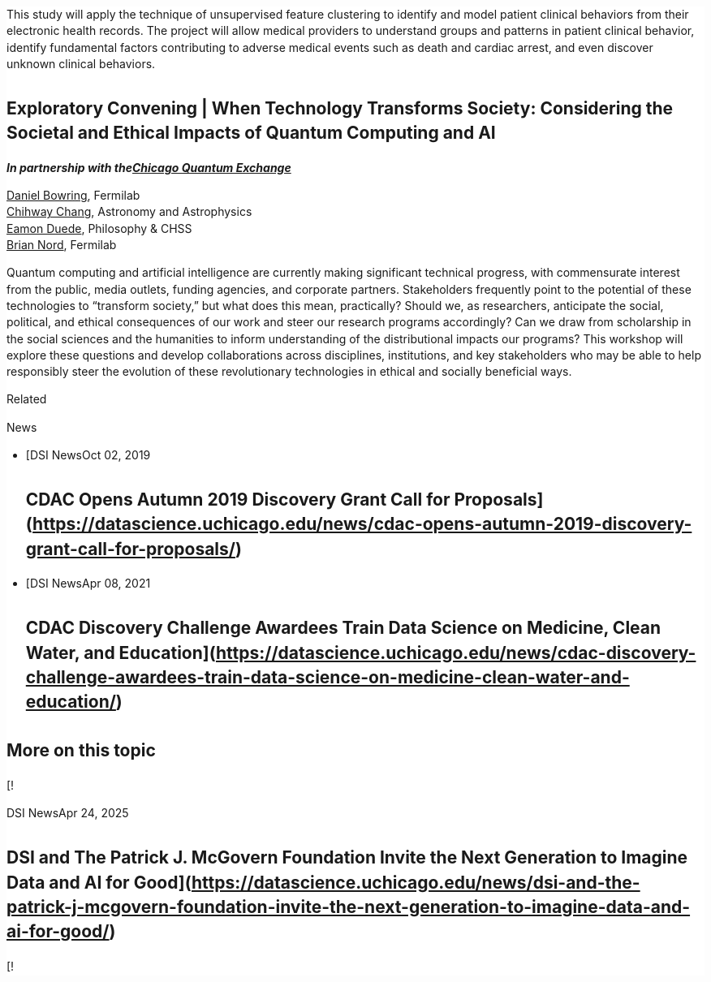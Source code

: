 This study will apply the technique of unsupervised feature clustering to identify and model patient clinical behaviors from their electronic health records. The project will allow medical providers to understand groups and patterns in patient clinical behavior, identify fundamental factors contributing to adverse medical events such as death and cardiac arrest, and even discover unknown clinical behaviors.

## **Exploratory Convening | When Technology Transforms Society: Considering the Societal and Ethical Impacts of Quantum Computing and AI**

***In partnership with the***[***Chicago Quantum Exchange***](https://quantum.uchicago.edu/)

[Daniel Bowring](http://www.danielbowring.net/), Fermilab  
[Chihway Chang](https://astro.uchicago.edu/people/chihway-chang.php), Astronomy and Astrophysics  
[Eamon Duede](https://www.knowledgelab.org/people/detail/eamon_duede/), Philosophy & CHSS  
[Brian Nord](http://computing.fnal.gov/brian-nord/), Fermilab

Quantum computing and artificial intelligence are currently making significant technical progress, with commensurate interest from the public, media outlets, funding agencies, and corporate partners. Stakeholders frequently point to the potential of these technologies to “transform society,” but what does this mean, practically? Should we, as researchers, anticipate the social, political, and ethical consequences of our work and steer our research programs accordingly? Can we draw from scholarship in the social sciences and the humanities to inform understanding of the distributional impacts our programs? This workshop will explore these questions and develop collaborations across disciplines, institutions, and key stakeholders who may be able to help responsibly steer the evolution of these revolutionary technologies in ethical and socially beneficial ways.

Related

News

* [DSI NewsOct 02, 2019

  ## CDAC Opens Autumn 2019 Discovery Grant Call for Proposals](https://datascience.uchicago.edu/news/cdac-opens-autumn-2019-discovery-grant-call-for-proposals/)
* [DSI NewsApr 08, 2021

  ## CDAC Discovery Challenge Awardees Train Data Science on Medicine, Clean Water, and Education](https://datascience.uchicago.edu/news/cdac-discovery-challenge-awardees-train-data-science-on-medicine-clean-water-and-education/)

## More on this topic

[!

DSI NewsApr 24, 2025

## DSI and The Patrick J. McGovern Foundation Invite the Next Generation to Imagine Data and AI for Good](https://datascience.uchicago.edu/news/dsi-and-the-patrick-j-mcgovern-foundation-invite-the-next-generation-to-imagine-data-and-ai-for-good/)
[!
